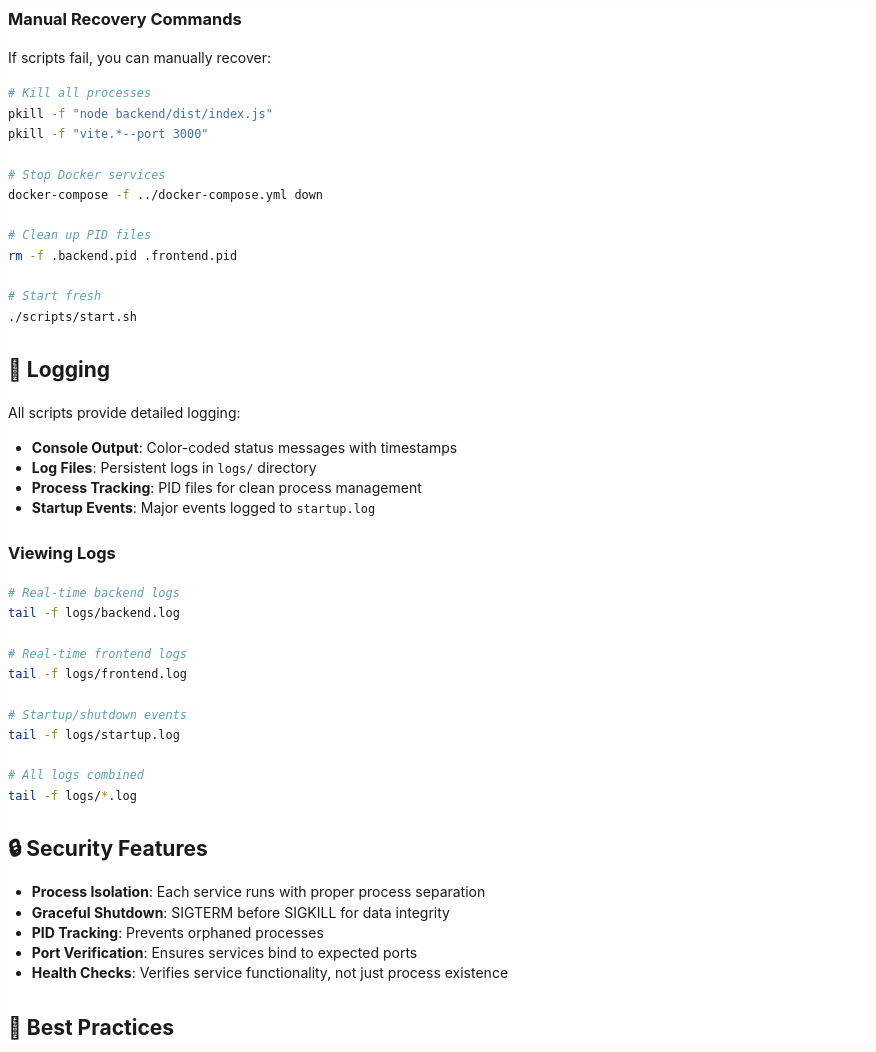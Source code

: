 ### Manual Recovery Commands

If scripts fail, you can manually recover:

```bash
# Kill all processes
pkill -f "node backend/dist/index.js"
pkill -f "vite.*--port 3000"

# Stop Docker services
docker-compose -f ../docker-compose.yml down

# Clean up PID files
rm -f .backend.pid .frontend.pid

# Start fresh
./scripts/start.sh
```

## 📝 Logging

All scripts provide detailed logging:

- **Console Output**: Color-coded status messages with timestamps
- **Log Files**: Persistent logs in `logs/` directory
- **Process Tracking**: PID files for clean process management
- **Startup Events**: Major events logged to `startup.log`

### Viewing Logs
```bash
# Real-time backend logs
tail -f logs/backend.log

# Real-time frontend logs
tail -f logs/frontend.log

# Startup/shutdown events
tail -f logs/startup.log

# All logs combined
tail -f logs/*.log
```

## 🔒 Security Features

- **Process Isolation**: Each service runs with proper process separation
- **Graceful Shutdown**: SIGTERM before SIGKILL for data integrity
- **PID Tracking**: Prevents orphaned processes
- **Port Verification**: Ensures services bind to expected ports
- **Health Checks**: Verifies service functionality, not just process existence

## 🎯 Best Practices
